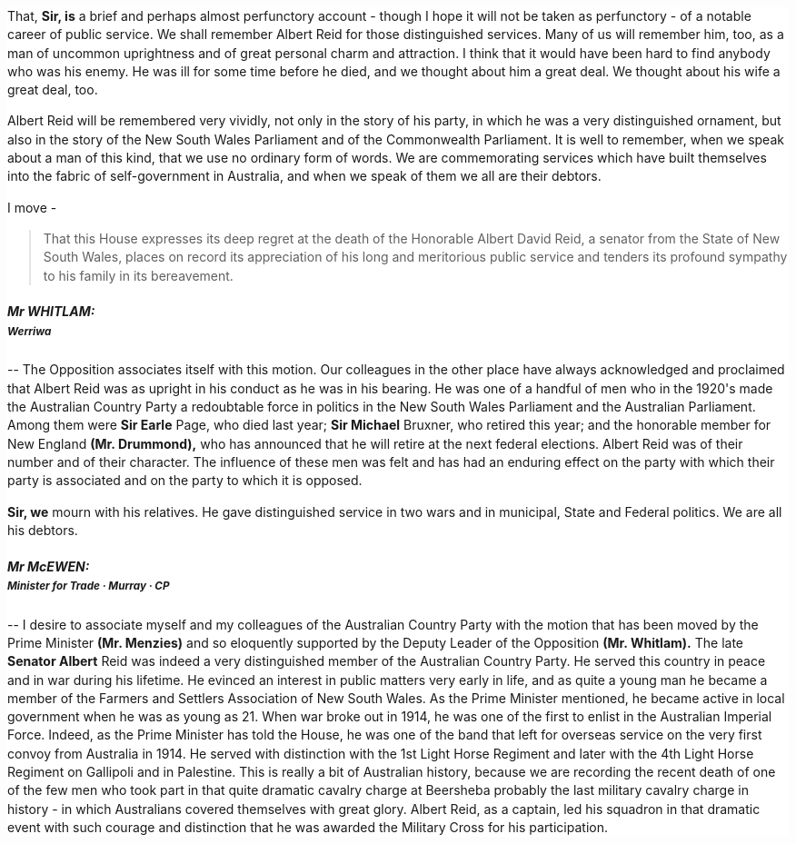 That,  **Sir, is**  a brief and perhaps almost perfunctory account - though I hope it will not be taken as perfunctory - of a notable career of public service. We shall remember Albert Reid for those distinguished services. Many of us will remember him, too, as a man of uncommon uprightness and of great personal charm and attraction. I think that it would have been hard to find anybody who was his enemy. He was ill for some time before he died, and we thought about him a great deal. We thought about his wife a great deal, too. 

Albert Reid will be remembered very vividly, not only in the story of his party, in which he was a very distinguished ornament, but also in the story of the New South Wales Parliament and of the Commonwealth Parliament. It is well to remember, when we speak about a man of this kind, that we use no ordinary form of words. We are commemorating services which have built themselves into the fabric of self-government in Australia, and when we speak of them we all are their debtors. 

I move - 

  >That this House expresses its deep regret at the death of the Honorable Albert David Reid, a senator from the State of New South Wales, places on record its appreciation of his long and meritorious public service and tenders its profound sympathy to his family in its bereavement. 

##### Mr WHITLAM:<br><small class="text-muted">Werriwa</small>

-- The Opposition associates itself with this motion. Our colleagues in the other place have always acknowledged and proclaimed that Albert Reid was as upright in his conduct as he was in his bearing. He was one of a handful of men who in the 1920's made the Australian Country Party a redoubtable force in politics in the New South Wales Parliament and the Australian Parliament. Among them were  **Sir Earle**  Page, who died last year;  **Sir Michael**  Bruxner, who retired this year; and the honorable member for New England  **(Mr. Drummond),**  who has announced that he will retire at the next federal elections. Albert Reid was of their number and of their character. The influence of these men was felt and has had an enduring effect on the party with which their party is associated and on the party to which it is opposed. 


 **Sir, we** mourn with his relatives. He gave distinguished service in two wars and in municipal, State and Federal politics. We are all his debtors. 

##### Mr McEWEN:<br><small class="text-muted">Minister for Trade &middot; Murray &middot; CP</small>

-- I desire to associate myself and my colleagues of the Australian Country Party with the motion that has been moved by the Prime Minister  **(Mr. Menzies)**  and so eloquently supported by the  Deputy  Leader of the Opposition  **(Mr. Whitlam).**  The late  **Senator Albert**  Reid was indeed a very distinguished member of the Australian Country Party. He served this country in peace and in war during his lifetime. He evinced an interest in public matters very early in life, and as quite a young man he became a member of the Farmers and Settlers Association of New South Wales. As the Prime Minister mentioned, he became active in local government when he was as young as 21. When war broke out in 1914, he was one of the first to enlist in the Australian Imperial Force. Indeed, as the Prime Minister has told the House, he was one of the band that left for overseas service on the very first convoy from Australia in 1914. He served with distinction with the 1st Light Horse Regiment and later with the 4th Light Horse Regiment on Gallipoli and in Palestine. This is really a bit of Australian history, because we are recording the recent death of one of the few men who took part in that quite dramatic cavalry charge at Beersheba probably the last military cavalry charge in history - in which Australians covered themselves with great glory. Albert Reid, as a captain, led his squadron in that dramatic event with such courage and distinction that he was awarded the Military Cross for his participation. 
